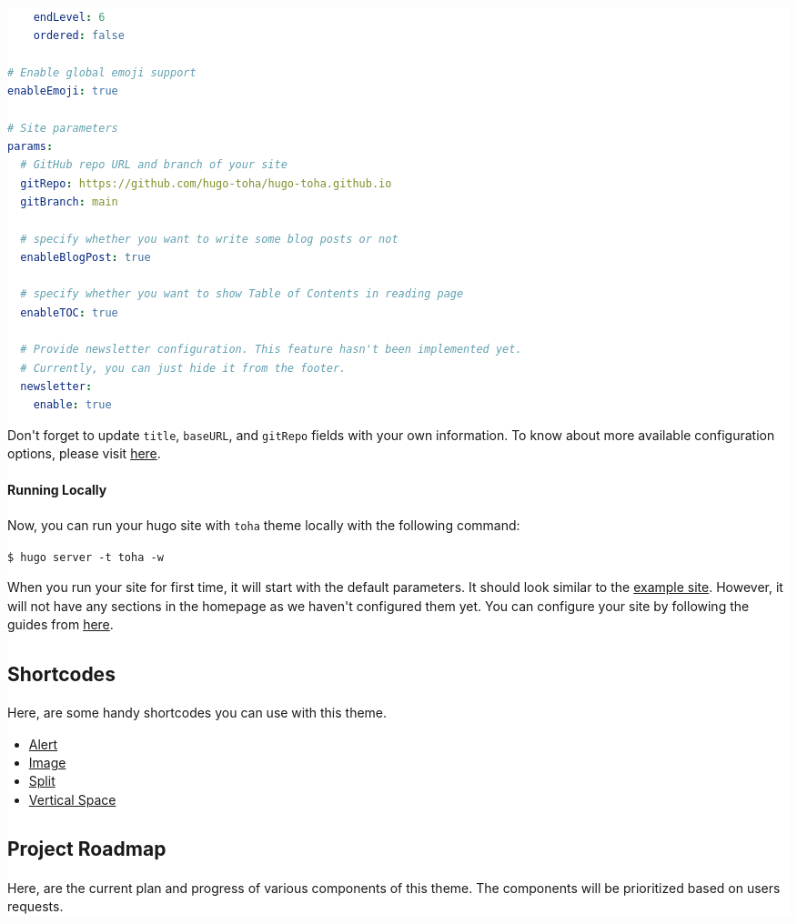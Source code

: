 ```yaml
    endLevel: 6
    ordered: false

# Enable global emoji support
enableEmoji: true

# Site parameters
params:
  # GitHub repo URL and branch of your site
  gitRepo: https://github.com/hugo-toha/hugo-toha.github.io
  gitBranch: main

  # specify whether you want to write some blog posts or not
  enableBlogPost: true

  # specify whether you want to show Table of Contents in reading page
  enableTOC: true

  # Provide newsletter configuration. This feature hasn't been implemented yet.
  # Currently, you can just hide it from the footer.
  newsletter:
    enable: true
```

Don't forget to update `title`, `baseURL`, and `gitRepo` fields with your own information. To know about more available configuration options, please visit [here](https://toha-guides.netlify.app/posts/configuration/site-parameters/).

#### Running Locally

Now, you can run your hugo site with `toha` theme locally with the following command:

```console
$ hugo server -t toha -w
```

When you run your site for first time, it will start with the default parameters. It should look similar to the [example site](https://hugo-toha.github.io). However, it will not have any sections in the homepage as we haven't configured them yet. You can configure your site by following the guides from [here](https://toha-guides.netlify.app/posts/configuration/).

## Shortcodes

Here, are some handy shortcodes you can use with this theme.

- [Alert](https://toha-guides.netlify.app/posts/short-codes/alert/)
- [Image](https://toha-guides.netlify.app/posts/short-codes/img/)
- [Split](https://toha-guides.netlify.app/posts/short-codes/split/)
- [Vertical Space](https://toha-guides.netlify.app/posts/short-codes/vs/)

## Project Roadmap

Here, are the current plan and progress of various components of this theme. The components will be prioritized based on users requests.
